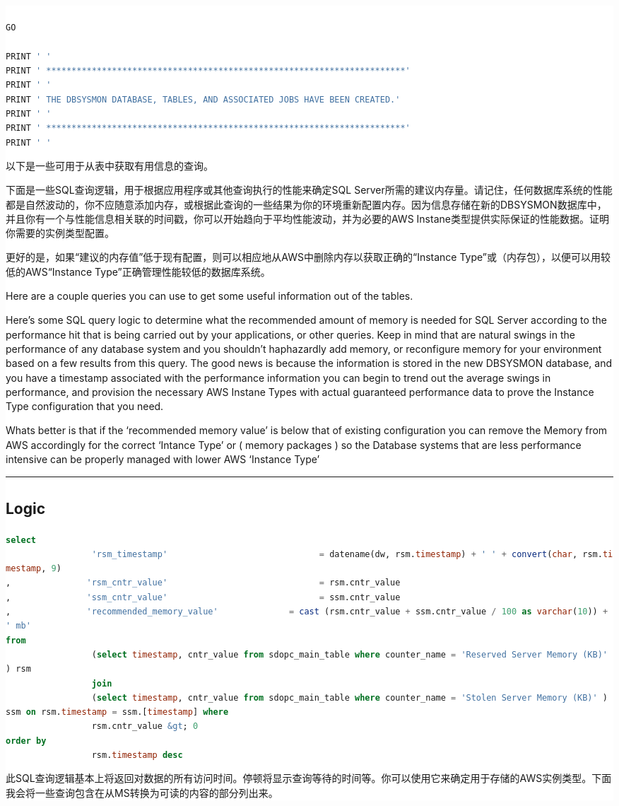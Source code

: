 ```SQL
 
GO
 
PRINT ' '
PRINT ' ***********************************************************************'
PRINT ' '
PRINT ' THE DBSYSMON DATABASE, TABLES, AND ASSOCIATED JOBS HAVE BEEN CREATED.'
PRINT ' '
PRINT ' ***********************************************************************'
PRINT ' '


```
以下是一些可用于从表中获取有用信息的查询。

下面是一些SQL查询逻辑，用于根据应用程序或其他查询执行的性能来确定SQL Server所需的建议内存量。请记住，任何数据库系统的性能都是自然波动的，你不应随意添加内存，或根据此查询的一些结果为你的环境重新配置内存。因为信息存储在新的DBSYSMON数据库中，并且你有一个与性能信息相关联的时间戳，你可以开始趋向于平均性能波动，并为必要的AWS Instane类型提供实际保证的性能数据。证明你需要的实例类型配置。

更好的是，如果“建议的内存值”低于现有配置，则可以相应地从AWS中删除内存以获取正确的“Instance Type”或（内存包），以便可以用较低的AWS“Instance Type”正确管理性能较低的数据库系统。


Here are a couple queries you can use to get some useful information out of the tables.

Here’s some SQL query logic to determine what the recommended amount of memory is needed for SQL Server according to the performance hit that is being carried out by your applications, or other queries.  Keep in mind that are natural swings in the performance of any database system and you shouldn’t haphazardly add memory, or reconfigure memory for your environment based on a few results from this query.  The good news is because the information is stored in the new DBSYSMON database, and you have a timestamp associated with the performance information you can begin to trend out the average swings in performance, and provision the necessary AWS Instane Types with actual guaranteed performance data to prove the Instance Type configuration that you need.

Whats better is that if the ‘recommended memory value’ is below that of existing configuration you can remove the Memory from AWS accordingly for the correct ‘Intance Type’  or ( memory packages ) so the Database systems that are less performance intensive can be properly managed with lower AWS ‘Instance Type’

---
## Logic
```SQL
select
                 'rsm_timestamp'                              = datename(dw, rsm.timestamp) + ' ' + convert(char, rsm.timestamp, 9)
,               'rsm_cntr_value'                              = rsm.cntr_value
,               'ssm_cntr_value'                              = ssm.cntr_value
,               'recommended_memory_value'              = cast (rsm.cntr_value + ssm.cntr_value / 100 as varchar(10)) + ' mb'
from
                 (select timestamp, cntr_value from sdopc_main_table where counter_name = 'Reserved Server Memory (KB)' ) rsm
                 join
                 (select timestamp, cntr_value from sdopc_main_table where counter_name = 'Stolen Server Memory (KB)' ) ssm on rsm.timestamp = ssm.[timestamp] where
                 rsm.cntr_value &gt; 0
order by
                 rsm.timestamp desc
```
此SQL查询逻辑基本上将返回对数据的所有访问时间。停顿将显示查询等待的时间等。你可以使用它来确定用于存储的AWS实例类型。下面我会将一些查询包含在从MS转换为可读的内容的部分列出来。
